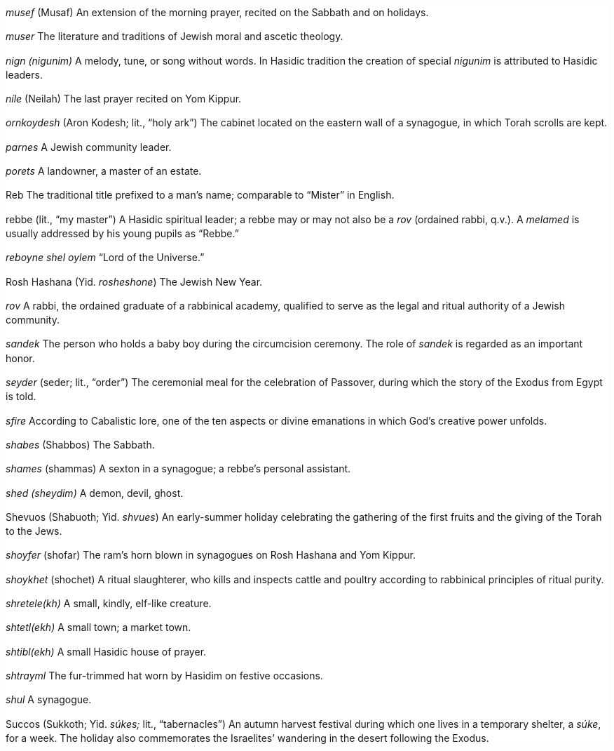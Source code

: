 *musef* \(Musaf\) An extension of the morning prayer, recited on the Sabbath and on holidays.

*muser* The literature and traditions of Jewish moral and ascetic theology.

*nign \(nigunim\)* A melody, tune, or song without words. In Hasidic tradition the creation of special *nigunim* is attributed to Hasidic leaders.

*níle* \(Neilah\) The last prayer recited on Yom Kippur.

*ornkoydesh* \(Aron Kodesh; lit., “holy ark”\) The cabinet located on the eastern wall of a synagogue, in which Torah scrolls are kept.

*parnes* A Jewish community leader.

*porets* A landowner, a master of an estate.

Reb The traditional title prefixed to a man’s name; comparable to “Mister” in English.

rebbe \(lit., “my master”\) A Hasidic spiritual leader; a rebbe may or may not also be a *rov* \(ordained rabbi, q.v.\). A *melamed* is usually addressed by his young pupils as “Rebbe.”

*reboyne shel oylem* “Lord of the Universe.”

Rosh Hashana \(Yid. *rosheshone*\) The Jewish New Year.

*rov* A rabbi, the ordained graduate of a rabbinical academy, qualified to serve as the legal and ritual authority of a Jewish community.

*sandek* The person who holds a baby boy during the circumcision ceremony. The role of *sandek* is regarded as an important honor.

*seyder* \(seder; lit., “order”\) The ceremonial meal for the celebration of Passover, during which the story of the Exodus from Egypt is told.

*sfire* According to Cabalistic lore, one of the ten aspects or divine emanations in which God’s creative power unfolds.

*shabes* \(Shabbos\) The Sabbath.

*shames* \(shammas\) A sexton in a synagogue; a rebbe’s personal assistant.

*shed \(sheydim\)* A demon, devil, ghost.

Shevuos \(Shabuoth; Yid. *shvues*\) An early-summer holiday celebrating the gathering of the first fruits and the giving of the Torah to the Jews.

*shoyfer* \(shofar\) The ram’s horn blown in synagogues on Rosh Hashana and Yom Kippur.

*shoykhet* \(shochet\) A ritual slaughterer, who kills and inspects cattle and poultry according to rabbinical principles of ritual purity.

*shretele\(kh\)* A small, kindly, elf-like creature.

*shtetl\(ekh\)* A small town; a market town.

*shtibl\(ekh\)* A small Hasidic house of prayer.

*shtrayml* The fur-trimmed hat worn by Hasidim on festive occasions.

*shul* A synagogue.

Succos \(Sukkoth; Yid. *súkes;* lit., “tabernacles”\) An autumn harvest festival during which one lives in a temporary shelter, a *súke*, for a week. The holiday also commemorates the Israelites’ wandering in the desert following the Exodus.
